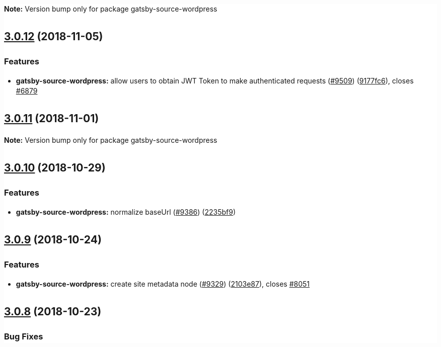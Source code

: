 **Note:** Version bump only for package gatsby-source-wordpress

<a name="3.0.12"></a>

## [3.0.12](https://github.com/gatsbyjs/gatsby/compare/gatsby-source-wordpress@3.0.11...gatsby-source-wordpress@3.0.12) (2018-11-05)

### Features

- **gatsby-source-wordpress:** allow users to obtain JWT Token to make authenticated requests ([#9509](https://github.com/gatsbyjs/gatsby/issues/9509)) ([9177fc6](https://github.com/gatsbyjs/gatsby/commit/9177fc6)), closes [#6879](https://github.com/gatsbyjs/gatsby/issues/6879)

<a name="3.0.11"></a>

## [3.0.11](https://github.com/gatsbyjs/gatsby/compare/gatsby-source-wordpress@3.0.10...gatsby-source-wordpress@3.0.11) (2018-11-01)

**Note:** Version bump only for package gatsby-source-wordpress

<a name="3.0.10"></a>

## [3.0.10](https://github.com/gatsbyjs/gatsby/compare/gatsby-source-wordpress@3.0.9...gatsby-source-wordpress@3.0.10) (2018-10-29)

### Features

- **gatsby-source-wordpress:** normalize baseUrl ([#9386](https://github.com/gatsbyjs/gatsby/issues/9386)) ([2235bf9](https://github.com/gatsbyjs/gatsby/commit/2235bf9))

<a name="3.0.9"></a>

## [3.0.9](https://github.com/gatsbyjs/gatsby/compare/gatsby-source-wordpress@3.0.8...gatsby-source-wordpress@3.0.9) (2018-10-24)

### Features

- **gatsby-source-wordpress:** create site metadata node ([#9329](https://github.com/gatsbyjs/gatsby/issues/9329)) ([2103e87](https://github.com/gatsbyjs/gatsby/commit/2103e87)), closes [#8051](https://github.com/gatsbyjs/gatsby/issues/8051)

<a name="3.0.8"></a>

## [3.0.8](https://github.com/gatsbyjs/gatsby/compare/gatsby-source-wordpress@3.0.7...gatsby-source-wordpress@3.0.8) (2018-10-23)

### Bug Fixes
